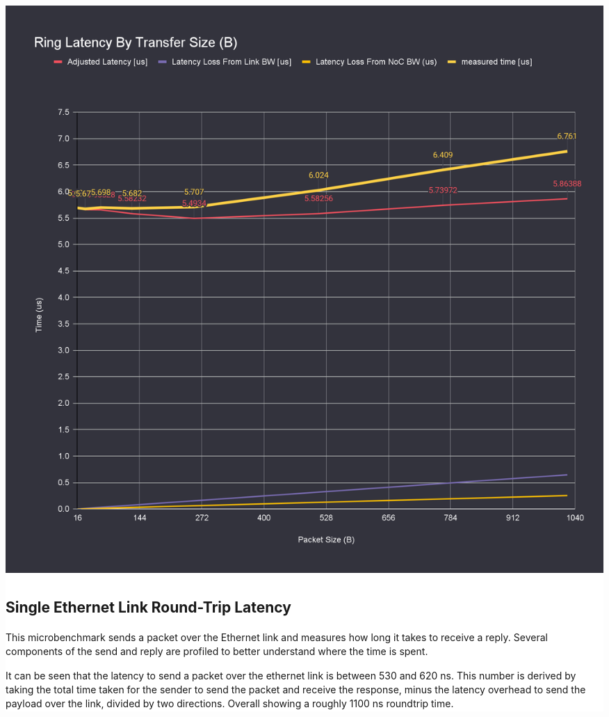 ![](images/ubench4.png)

## Single Ethernet Link Round-Trip Latency

This microbenchmark sends a packet over the Ethernet link and measures how long it takes to receive a reply. Several components of the send and reply are profiled to better understand where the time is spent.

It can be seen that the latency to send a packet over the ethernet link is between 530 and 620 ns. This number is derived by taking the total time taken for the sender to send the packet and receive the response, minus the latency overhead to send the payload over the link, divided by two directions. Overall showing a roughly 1100 ns roundtrip time. 
